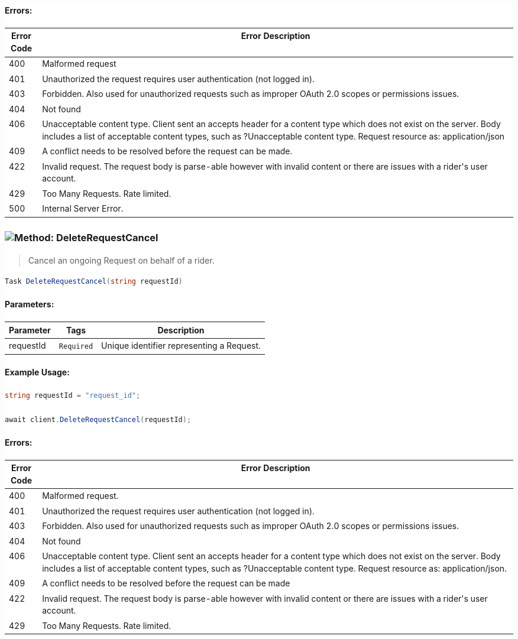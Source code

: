 #### Errors: 
| Error Code | Error Description |
|------------|-------------------|
| 400 | Malformed request |
| 401 | Unauthorized the request requires user authentication (not logged in). |
| 403 | Forbidden. Also used for unauthorized requests such as improper OAuth 2.0 scopes or permissions issues. |
| 404 | Not found |
| 406 | Unacceptable content type. Client sent an accepts header for a content type which does not exist on the server. Body includes a list of acceptable content types, such as ?Unacceptable content type. Request resource as: application/json |
| 409 | A conflict needs to be resolved before the request can be made. |
| 422 | Invalid request. The request body is parse-able however with invalid content or there are issues with a rider's user account. |
| 429 | Too Many Requests. Rate limited. |
| 500 | Internal Server Error. |





### <a name="delete_request_cancel"></a>![Method: ](http://apidocs.io/img/method.png "UberAPI.PCL.Controllers.APIController.DeleteRequestCancel") DeleteRequestCancel

> Cancel an ongoing Request on behalf of a rider.

```csharp
Task DeleteRequestCancel(string requestId)
```

#### Parameters: 

| Parameter | Tags | Description |
|-----------|------|-------------|
| requestId |  ``` Required ```  | Unique identifier representing a Request. |



#### Example Usage:
```csharp
string requestId = "request_id";

await client.DeleteRequestCancel(requestId);

```



#### Errors: 
| Error Code | Error Description |
|------------|-------------------|
| 400 | Malformed request. |
| 401 | Unauthorized the request requires user authentication (not logged in). |
| 403 | Forbidden. Also used for unauthorized requests such as improper OAuth 2.0 scopes or permissions issues. |
| 404 | Not found |
| 406 | Unacceptable content type. Client sent an accepts header for a content type which does not exist on the server. Body includes a list of acceptable content types, such as ?Unacceptable content type. Request resource as: application/json. |
| 409 | A conflict needs to be resolved before the request can be made |
| 422 | Invalid request. The request body is parse-able however with invalid content or there are issues with a rider's user account. |
| 429 | Too Many Requests. Rate limited. |